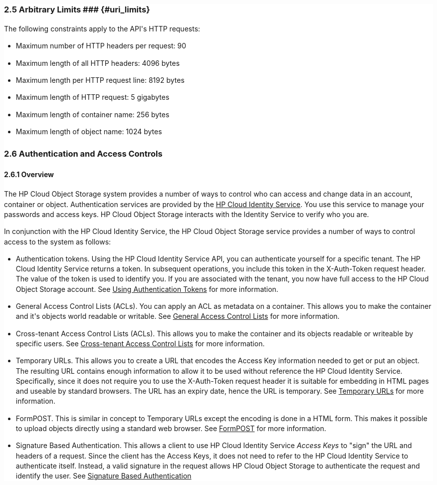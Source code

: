 
### 2.5 Arbitrary Limits ### {#uri_limits}

The following constraints apply to the API's HTTP requests:

* Maximum number of HTTP headers per request: 90

* Maximum length of all HTTP headers: 4096 bytes

* Maximum length per HTTP request line: 8192 bytes

* Maximum length of HTTP request: 5 gigabytes

* Maximum length of container name: 256 bytes

* Maximum length of object name: 1024 bytes

### 2.6 Authentication and Access Controls

#### 2.6.1 Overview

The HP Cloud Object Storage system provides a number of ways to control who can access and change data in an account, container or object. 
Authentication services are provided by the [HP Cloud Identity Service](https://docs.hpcloud.com/identity). You use this service to manage
your passwords and access keys. HP Cloud Object Storage interacts with the Identity Service to verify who you are.

In conjunction with the HP Cloud Identity Service, the HP Cloud Object Storage service provides a number of ways to control access to the system as follows:

* Authentication tokens. Using the HP Cloud Identity Service API, you can authenticate yourself for a specific tenant. The HP Cloud Identity Service returns a token. In subsequent operations, you include this token in the X-Auth-Token request header. The value of the token is used to identify you. If you are associated with the tenant, you now have full access to the HP Cloud Object Storage account. See [Using Authentication Tokens](#using_tokens) for more information.

* General Access Control Lists (ACLs). You can apply an ACL as metadata on a container. This allows you to make the container and it's objects world readable or writable. See [General Access Control Lists](#general_acls) for more information.

* Cross-tenant Access Control Lists (ACLs). This allows you to make the container and its objects readable or writeable by specific users. See [Cross-tenant Access Control Lists](#cross_tenant_acls) for more information.

* Temporary URLs. This allows you to create a URL that encodes the Access Key information needed to get or put an object. The resulting URL contains enough information to allow it to be used without reference the HP Cloud Identity Service. Specifically, since it does not require you to use the X-Auth-Token request header it is suitable for embedding in HTML pages and useable by standard browsers. The URL has an expiry date, hence the URL is temporary. See [Temporary URLs](#temp_url) for more information.

* FormPOST. This is similar in concept to Temporary URLs except the encoding is done in a HTML form. This makes it possible to upload objects directly
using a standard web browser. See [FormPOST](#formpost) for more information.

* Signature Based Authentication. This allows a client to use HP Cloud Identity Service _Access Keys_ to "sign" the URL and headers of a request. Since the client has the Access Keys, it does not need to refer to the HP Cloud Identity Service to authenticate itself. Instead, a valid signature in the request allows HP Cloud Object Storage to authenticate the request and identify the user. See [Signature Based Authentication](#signature_auth)
 